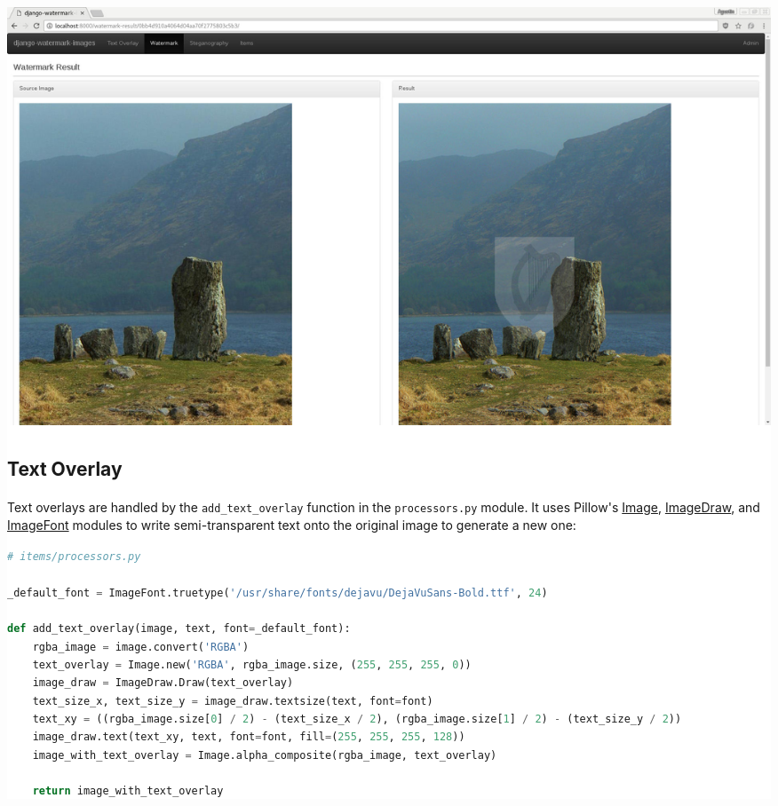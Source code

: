 ![Watermark Screenshot](screenshot-watermark.jpg "Watermark Screenshot")

## Text Overlay

Text overlays are handled by the `add_text_overlay` function in the `processors.py` module. It uses Pillow's [Image](http://pillow.readthedocs.io/en/3.1.x/reference/Image.html), [ImageDraw](http://pillow.readthedocs.io/en/3.1.x/reference/ImageDraw.html), and [ImageFont](http://pillow.readthedocs.io/en/3.1.x/reference/ImageFont.html) modules to write semi-transparent text onto the original image to generate a new one:

```python
# items/processors.py

_default_font = ImageFont.truetype('/usr/share/fonts/dejavu/DejaVuSans-Bold.ttf', 24)

def add_text_overlay(image, text, font=_default_font):
    rgba_image = image.convert('RGBA')
    text_overlay = Image.new('RGBA', rgba_image.size, (255, 255, 255, 0))
    image_draw = ImageDraw.Draw(text_overlay)
    text_size_x, text_size_y = image_draw.textsize(text, font=font)
    text_xy = ((rgba_image.size[0] / 2) - (text_size_x / 2), (rgba_image.size[1] / 2) - (text_size_y / 2))
    image_draw.text(text_xy, text, font=font, fill=(255, 255, 255, 128))
    image_with_text_overlay = Image.alpha_composite(rgba_image, text_overlay)

    return image_with_text_overlay
```
